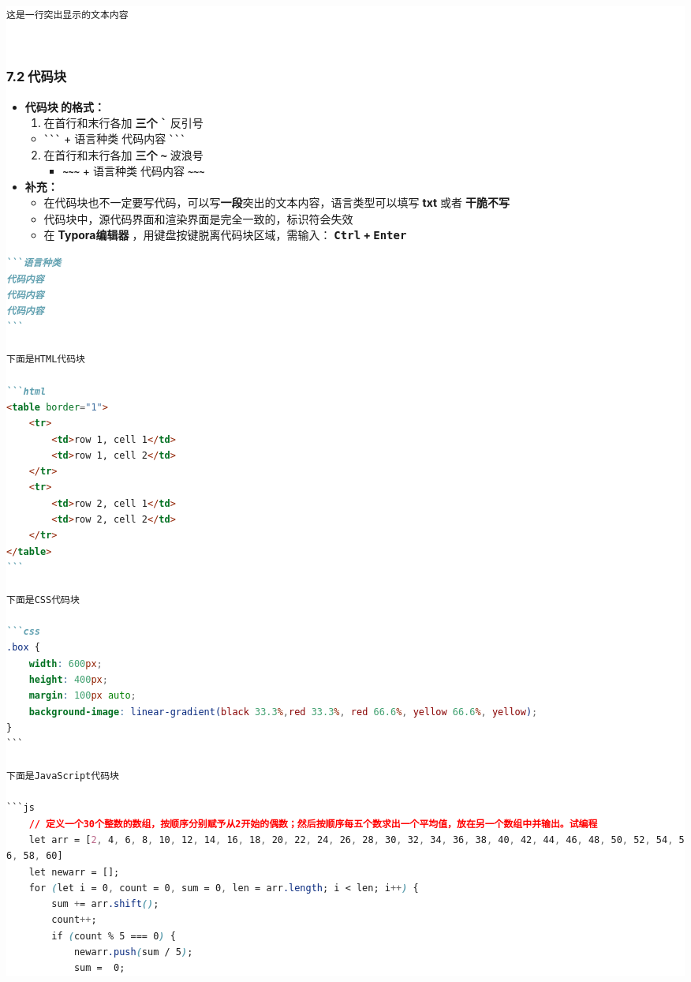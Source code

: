 `这是一行突出显示的文本内容`

<br>

### 7.2 代码块

- **代码块 的格式：**
  1.  在首行和末行各加 **三个** **<kbd>`</kbd>**  反引号
     - **`` ``` ``** + 语言种类 
       代码内容
       **`` ``` ``**
  2. 在首行和末行各加 **三个** **<kbd>~</kbd>**  波浪号
     - **`~~~`** + 语言种类
       代码内容
       **`~~~`**
- **补充：**
  - 在代码块也不一定要写代码，可以写**一段**突出的文本内容，语言类型可以填写 **txt** 或者 **干脆不写**
  - 代码块中，源代码界面和渲染界面是完全一致的，标识符会失效
  - 在 **Typora编辑器** ，用键盘按键脱离代码块区域，需输入：  **<kbd>Ctrl</kbd> + <kbd>Enter</kbd>**


````md
```语言种类
代码内容
代码内容
代码内容
```

下面是HTML代码块

```html
<table border="1">
    <tr>
        <td>row 1, cell 1</td>
        <td>row 1, cell 2</td>
    </tr>
    <tr>
        <td>row 2, cell 1</td>
        <td>row 2, cell 2</td>
    </tr>
</table>
```

下面是CSS代码块

```css
.box {
	width: 600px;
	height: 400px;
	margin: 100px auto;
	background-image: linear-gradient(black 33.3%,red 33.3%, red 66.6%, yellow 66.6%, yellow);
}	
```

下面是JavaScript代码块

```js
    // 定义一个30个整数的数组，按顺序分别赋予从2开始的偶数；然后按顺序每五个数求出一个平均值，放在另一个数组中并输出。试编程
    let arr = [2, 4, 6, 8, 10, 12, 14, 16, 18, 20, 22, 24, 26, 28, 30, 32, 34, 36, 38, 40, 42, 44, 46, 48, 50, 52, 54, 56, 58, 60]
    let newarr = [];
    for (let i = 0, count = 0, sum = 0, len = arr.length; i < len; i++) {
        sum += arr.shift();
        count++;
        if (count % 5 === 0) {
            newarr.push(sum / 5);
            sum =  0;
````

[度娘]: http://www.baidu.com 
[知乎]: https://www.zhihu.com    
[^1]: 周树人
[^2]: 绍兴人
[度娘]: http://www.baidu.com
[知乎]: https://www.zhihu.com
[^1]: 周树人
[^2]: 绍兴人